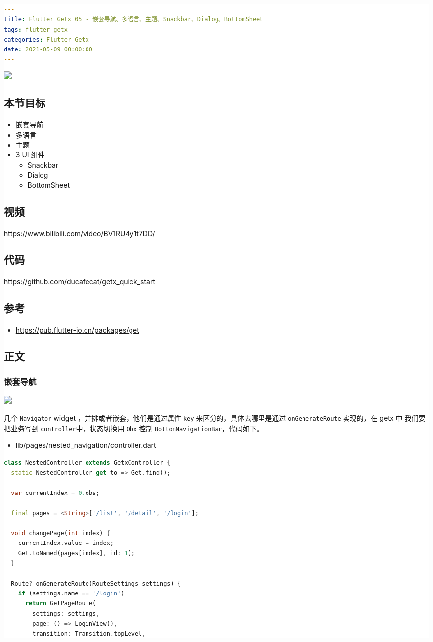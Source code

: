```yaml
---
title: Flutter Getx 05 - 嵌套导航、多语言、主题、Snackbar、Dialog、BottomSheet
tags: flutter getx
categories: Flutter Getx
date: 2021-05-09 00:00:00
---
```


![](2021-05-11-05-58-12.png)

## 本节目标

- 嵌套导航
- 多语言
- 主题
- 3 UI 组件
  - Snackbar
  - Dialog
  - BottomSheet

## 视频

https://www.bilibili.com/video/BV1RU4y1t7DD/

## 代码

https://github.com/ducafecat/getx_quick_start

## 参考

- https://pub.flutter-io.cn/packages/get

## 正文

### 嵌套导航

![](2021-05-11-05-24-21.png)

几个 `Navigator` widget ，并排或者嵌套，他们是通过属性 `key` 来区分的，具体去哪里是通过 `onGenerateRoute` 实现的，在 getx 中 我们要把业务写到 `controller`中，状态切换用 `Obx` 控制 `BottomNavigationBar`，代码如下。

- lib/pages/nested_navigation/controller.dart

```dart
class NestedController extends GetxController {
  static NestedController get to => Get.find();

  var currentIndex = 0.obs;

  final pages = <String>['/list', '/detail', '/login'];

  void changePage(int index) {
    currentIndex.value = index;
    Get.toNamed(pages[index], id: 1);
  }

  Route? onGenerateRoute(RouteSettings settings) {
    if (settings.name == '/login')
      return GetPageRoute(
        settings: settings,
        page: () => LoginView(),
        transition: Transition.topLevel,
```